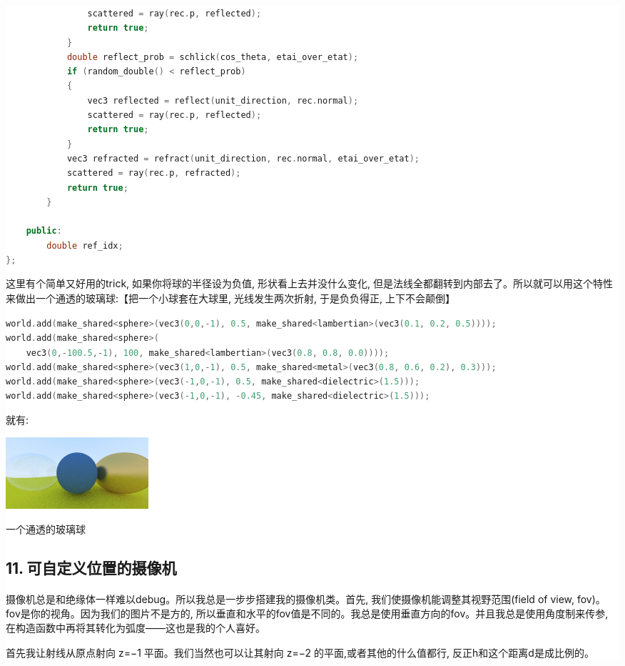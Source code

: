 ```cpp
                scattered = ray(rec.p, reflected);
                return true;
            }
            double reflect_prob = schlick(cos_theta, etai_over_etat);
            if (random_double() < reflect_prob)
            {
                vec3 reflected = reflect(unit_direction, rec.normal);
                scattered = ray(rec.p, reflected);
                return true;
            }
            vec3 refracted = refract(unit_direction, rec.normal, etai_over_etat);
            scattered = ray(rec.p, refracted);
            return true;
        }

    public:
        double ref_idx;
};
```

这里有个简单又好用的trick, 如果你将球的半径设为负值, 形状看上去并没什么变化, 但是法线全都翻转到内部去了。所以就可以用这个特性来做出一个通透的玻璃球:【把一个小球套在大球里, 光线发生两次折射, 于是负负得正, 上下不会颠倒】

```cpp
world.add(make_shared<sphere>(vec3(0,0,-1), 0.5, make_shared<lambertian>(vec3(0.1, 0.2, 0.5))));
world.add(make_shared<sphere>(
    vec3(0,-100.5,-1), 100, make_shared<lambertian>(vec3(0.8, 0.8, 0.0))));
world.add(make_shared<sphere>(vec3(1,0,-1), 0.5, make_shared<metal>(vec3(0.8, 0.6, 0.2), 0.3)));
world.add(make_shared<sphere>(vec3(-1,0,-1), 0.5, make_shared<dielectric>(1.5)));
world.add(make_shared<sphere>(vec3(-1,0,-1), -0.45, make_shared<dielectric>(1.5)));
```

就有:

![img](..\img\v2-1c249bd477ba8b2aeb5f49d845486fbc_720w.webp)

一个通透的玻璃球

## 11. 可自定义位置的摄像机

摄像机总是和绝缘体一样难以debug。所以我总是一步步搭建我的摄像机类。首先, 我们使摄像机能调整其视野范围(field of view, fov)。fov是你的视角。因为我们的图片不是方的, 所以垂直和水平的fov值是不同的。我总是使用垂直方向的fov。并且我总是使用角度制来传参, 在构造函数中再将其转化为弧度——这也是我的个人喜好。

首先我让射线从原点射向 z=−1 平面。我们当然也可以让其射向 z=−2 的平面,或者其他的什么值都行, 反正h和这个距离d是成比例的。
